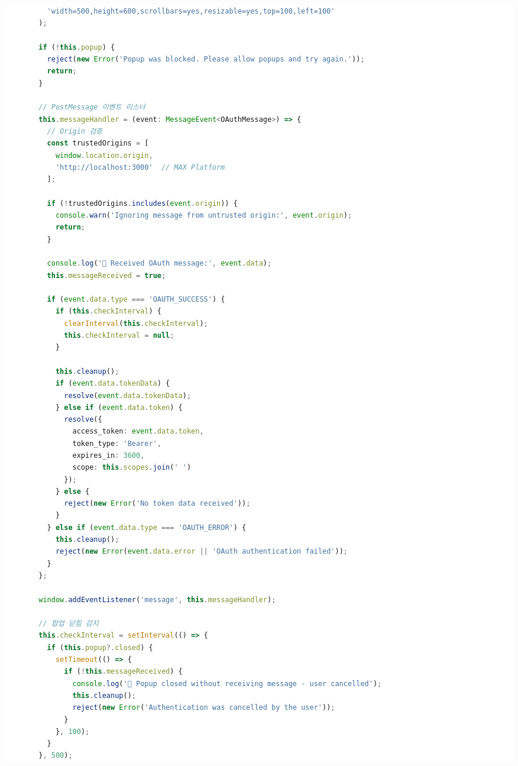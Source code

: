 ```typescript
          'width=500,height=600,scrollbars=yes,resizable=yes,top=100,left=100'
        );

        if (!this.popup) {
          reject(new Error('Popup was blocked. Please allow popups and try again.'));
          return;
        }

        // PostMessage 이벤트 리스너
        this.messageHandler = (event: MessageEvent<OAuthMessage>) => {
          // Origin 검증
          const trustedOrigins = [
            window.location.origin,
            'http://localhost:3000'  // MAX Platform
          ];
          
          if (!trustedOrigins.includes(event.origin)) {
            console.warn('Ignoring message from untrusted origin:', event.origin);
            return;
          }

          console.log('📨 Received OAuth message:', event.data);
          this.messageReceived = true;

          if (event.data.type === 'OAUTH_SUCCESS') {
            if (this.checkInterval) {
              clearInterval(this.checkInterval);
              this.checkInterval = null;
            }
            
            this.cleanup();
            if (event.data.tokenData) {
              resolve(event.data.tokenData);
            } else if (event.data.token) {
              resolve({
                access_token: event.data.token,
                token_type: 'Bearer',
                expires_in: 3600,
                scope: this.scopes.join(' ')
              });
            } else {
              reject(new Error('No token data received'));
            }
          } else if (event.data.type === 'OAUTH_ERROR') {
            this.cleanup();
            reject(new Error(event.data.error || 'OAuth authentication failed'));
          }
        };

        window.addEventListener('message', this.messageHandler);

        // 팝업 닫힘 감지
        this.checkInterval = setInterval(() => {
          if (this.popup?.closed) {
            setTimeout(() => {
              if (!this.messageReceived) {
                console.log('🚪 Popup closed without receiving message - user cancelled');
                this.cleanup();
                reject(new Error('Authentication was cancelled by the user'));
              }
            }, 100);
          }
        }, 500);
```